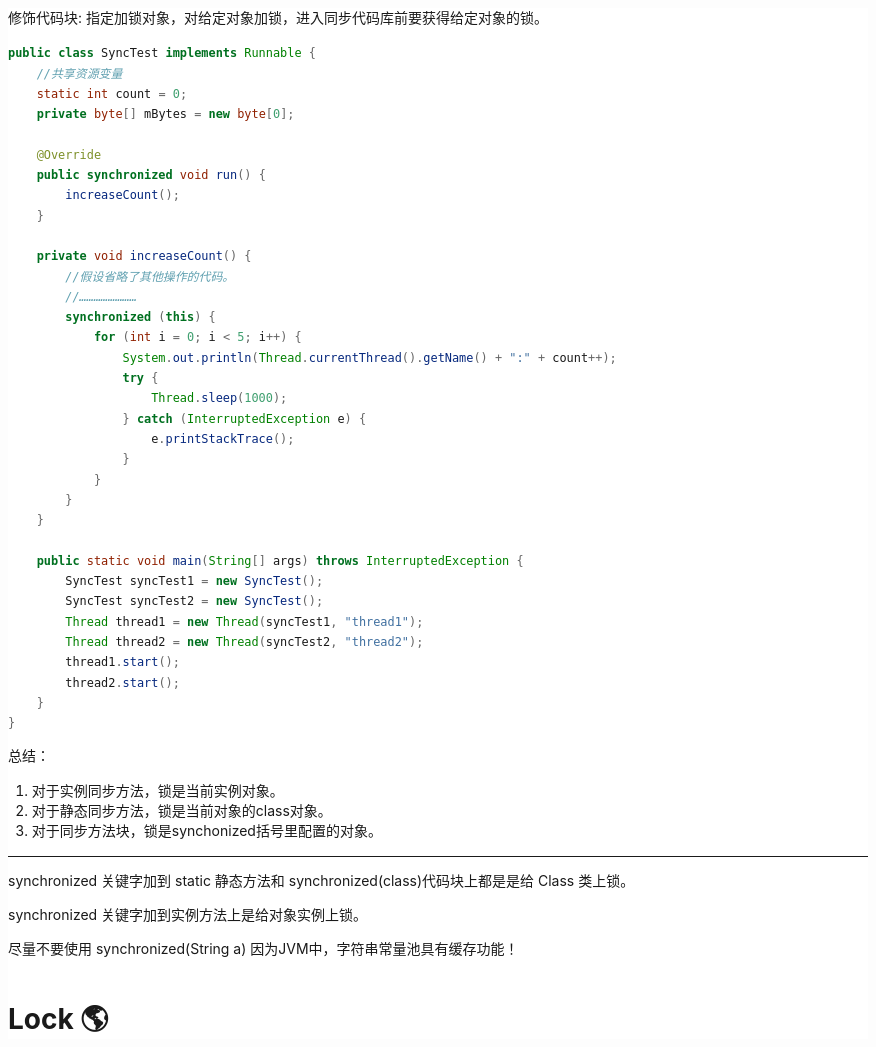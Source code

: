 修饰代码块: 指定加锁对象，对给定对象加锁，进入同步代码库前要获得给定对象的锁。

```java
public class SyncTest implements Runnable {
    //共享资源变量
    static int count = 0;
    private byte[] mBytes = new byte[0];

    @Override
    public synchronized void run() {
        increaseCount();
    }

    private void increaseCount() {
        //假设省略了其他操作的代码。
        //……………………
        synchronized (this) {
            for (int i = 0; i < 5; i++) {
                System.out.println(Thread.currentThread().getName() + ":" + count++);
                try {
                    Thread.sleep(1000);
                } catch (InterruptedException e) {
                    e.printStackTrace();
                }
            }
        }
    }

    public static void main(String[] args) throws InterruptedException {
        SyncTest syncTest1 = new SyncTest();
        SyncTest syncTest2 = new SyncTest();
        Thread thread1 = new Thread(syncTest1, "thread1");
        Thread thread2 = new Thread(syncTest2, "thread2");
        thread1.start();
        thread2.start();
    }
}
```

总结： 

1. 对于实例同步方法，锁是当前实例对象。
2. 对于静态同步方法，锁是当前对象的class对象。
3. 对于同步方法块，锁是synchonized括号里配置的对象。

------

synchronized 关键字加到 static 静态方法和 synchronized(class)代码块上都是是给 Class 类上锁。

synchronized 关键字加到实例方法上是给对象实例上锁。

尽量不要使用 synchronized(String a) 因为JVM中，字符串常量池具有缓存功能！

# Lock  🌎
